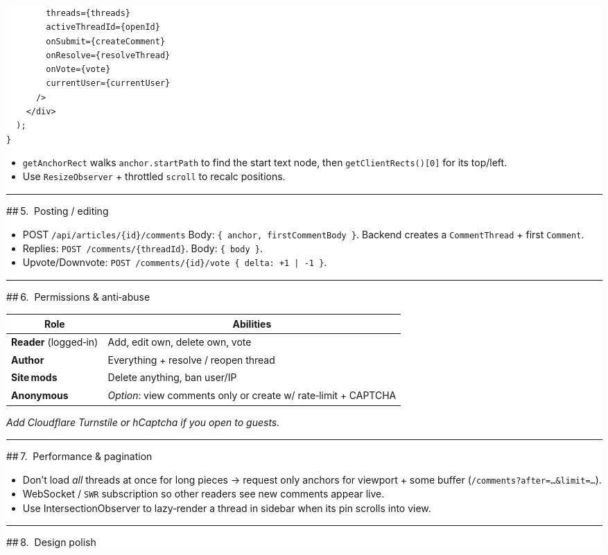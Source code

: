 ```tsx
        threads={threads}
        activeThreadId={openId}
        onSubmit={createComment}
        onResolve={resolveThread}
        onVote={vote}
        currentUser={currentUser}
      />
    </div>
  );
}
```

* `getAnchorRect` walks `anchor.startPath` to find the start text node, then `getClientRects()[0]` for its top/left.
* Use `ResizeObserver` + throttled `scroll` to recalc positions.

---

\## 5.  Posting / editing

* POST `/api/articles/{id}/comments`
  Body: `{ anchor, firstCommentBody }`.
  Backend creates a `CommentThread` + first `Comment`.
* Replies: `POST /comments/{threadId}`.
  Body: `{ body }`.
* Upvote/Downvote: `POST /comments/{id}/vote { delta: +1 | -1 }`.

---

\## 6.  Permissions & anti‑abuse

| Role                   | Abilities                                                      |
| ---------------------- | -------------------------------------------------------------- |
| **Reader** (logged‑in) | Add, edit own, delete own, vote                                |
| **Author**             | Everything + resolve / reopen thread                           |
| **Site mods**          | Delete anything, ban user/IP                                   |
| **Anonymous**          | *Option*: view comments only or create w/ rate‑limit + CAPTCHA |

*Add Cloudflare Turnstile or hCaptcha if you open to guests.*

---

\## 7.  Performance & pagination

* Don’t load *all* threads at once for long pieces → request only anchors for viewport + some buffer (`/comments?after=…&limit=…`).
* WebSocket / `SWR` subscription so other readers see new comments appear live.
* Use IntersectionObserver to lazy‑render a thread in sidebar when its pin scrolls into view.

---

\## 8.  Design polish
